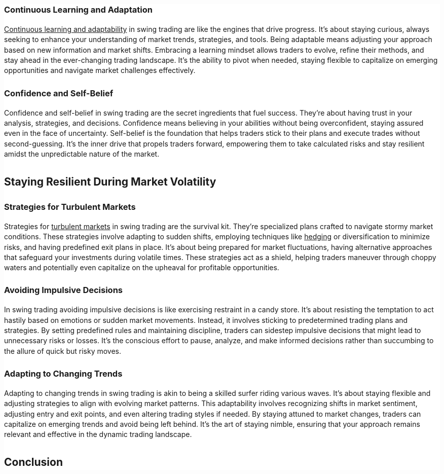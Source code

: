 ### Continuous Learning and Adaptation

[Continuous learning and adaptability](https://tools.techidaily.com/mt4copier/products/) in swing trading are like the engines that drive progress. It’s about staying curious, always seeking to enhance your understanding of market trends, strategies, and tools. Being adaptable means adjusting your approach based on new information and market shifts. Embracing a learning mindset allows traders to evolve, refine their methods, and stay ahead in the ever-changing trading landscape. It’s the ability to pivot when needed, staying flexible to capitalize on emerging opportunities and navigate market challenges effectively.

### Confidence and Self-Belief

Confidence and self-belief in swing trading are the secret ingredients that fuel success. They’re about having trust in your analysis, strategies, and decisions. Confidence means believing in your abilities without being overconfident, staying assured even in the face of uncertainty. Self-belief is the foundation that helps traders stick to their plans and execute trades without second-guessing. It’s the inner drive that propels traders forward, empowering them to take calculated risks and stay resilient amidst the unpredictable nature of the market.

## Staying Resilient During Market Volatility

### Strategies for Turbulent Markets

Strategies for [turbulent markets](https://www.tsinetwork.ca/tag/market-turbulence/) in swing trading are the survival kit. They’re specialized plans crafted to navigate stormy market conditions. These strategies involve adapting to sudden shifts, employing techniques like [hedging](https://tools.techidaily.com/mt4copier/products/) or diversification to minimize risks, and having predefined exit plans in place. It’s about being prepared for market fluctuations, having alternative approaches that safeguard your investments during volatile times. These strategies act as a shield, helping traders maneuver through choppy waters and potentially even capitalize on the upheaval for profitable opportunities.

### Avoiding Impulsive Decisions

In swing trading avoiding impulsive decisions is like exercising restraint in a candy store. It’s about resisting the temptation to act hastily based on emotions or sudden market movements. Instead, it involves sticking to predetermined trading plans and strategies. By setting predefined rules and maintaining discipline, traders can sidestep impulsive decisions that might lead to unnecessary risks or losses. It’s the conscious effort to pause, analyze, and make informed decisions rather than succumbing to the allure of quick but risky moves.

### Adapting to Changing Trends

Adapting to changing trends in swing trading is akin to being a skilled surfer riding various waves. It’s about staying flexible and adjusting strategies to align with evolving market patterns. This adaptability involves recognizing shifts in market sentiment, adjusting entry and exit points, and even altering trading styles if needed. By staying attuned to market changes, traders can capitalize on emerging trends and avoid being left behind. It’s the art of staying nimble, ensuring that your approach remains relevant and effective in the dynamic trading landscape.

## Conclusion
